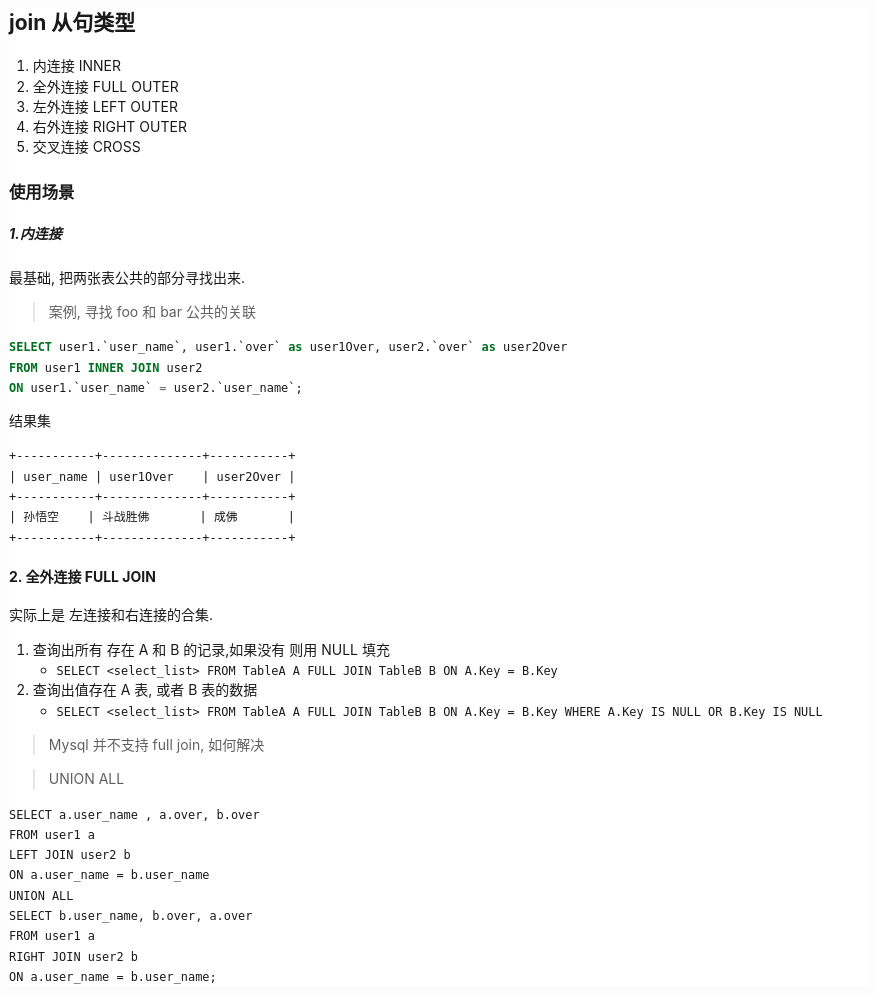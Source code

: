 ## join 从句类型

1. 内连接 INNER
2. 全外连接 FULL OUTER
3. 左外连接 LEFT OUTER
4. 右外连接 RIGHT OUTER
5. 交叉连接 CROSS

### 使用场景

##### 1.内连接

最基础, 把两张表公共的部分寻找出来.

> 案例, 寻找 foo 和 bar 公共的关联

```sql
SELECT user1.`user_name`, user1.`over` as user1Over, user2.`over` as user2Over 
FROM user1 INNER JOIN user2 
ON user1.`user_name` = user2.`user_name`;

```

结果集
```
+-----------+--------------+-----------+
| user_name | user1Over    | user2Over |
+-----------+--------------+-----------+
| 孙悟空    | 斗战胜佛       | 成佛       |
+-----------+--------------+-----------+
```


#### 2. 全外连接 FULL JOIN

实际上是 左连接和右连接的合集.

1. 查询出所有 存在 A 和 B 的记录,如果没有 则用 NULL 填充
    - `SELECT <select_list> FROM TableA A FULL JOIN TableB B ON A.Key = B.Key`
2. 查询出值存在 A 表, 或者 B 表的数据
    - `SELECT <select_list> FROM TableA A FULL JOIN TableB B ON A.Key = B.Key WHERE A.Key IS NULL OR B.Key IS NULL`

> Mysql 并不支持 full join, 如何解决

> UNION ALL

```
SELECT a.user_name , a.over, b.over 
FROM user1 a
LEFT JOIN user2 b
ON a.user_name = b.user_name
UNION ALL 
SELECT b.user_name, b.over, a.over 
FROM user1 a
RIGHT JOIN user2 b
ON a.user_name = b.user_name;
```
